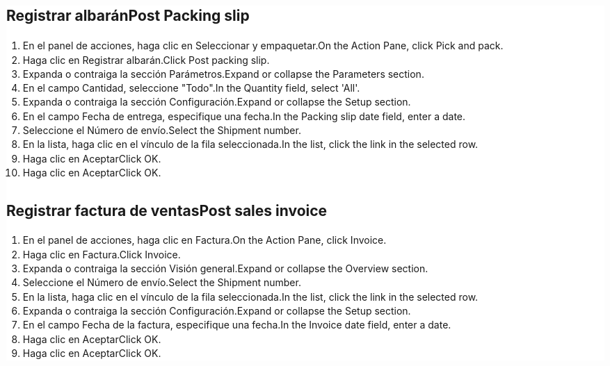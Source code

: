 ## <a name="post-packing-slip"></a><span data-ttu-id="ad306-149">Registrar albarán</span><span class="sxs-lookup"><span data-stu-id="ad306-149">Post Packing slip</span></span>
1. <span data-ttu-id="ad306-150">En el panel de acciones, haga clic en Seleccionar y empaquetar.</span><span class="sxs-lookup"><span data-stu-id="ad306-150">On the Action Pane, click Pick and pack.</span></span>
2. <span data-ttu-id="ad306-151">Haga clic en Registrar albarán.</span><span class="sxs-lookup"><span data-stu-id="ad306-151">Click Post packing slip.</span></span>
3. <span data-ttu-id="ad306-152">Expanda o contraiga la sección Parámetros.</span><span class="sxs-lookup"><span data-stu-id="ad306-152">Expand or collapse the Parameters section.</span></span>
4. <span data-ttu-id="ad306-153">En el campo Cantidad, seleccione "Todo".</span><span class="sxs-lookup"><span data-stu-id="ad306-153">In the Quantity field, select 'All'.</span></span>
5. <span data-ttu-id="ad306-154">Expanda o contraiga la sección Configuración.</span><span class="sxs-lookup"><span data-stu-id="ad306-154">Expand or collapse the Setup section.</span></span>
6. <span data-ttu-id="ad306-155">En el campo Fecha de entrega, especifique una fecha.</span><span class="sxs-lookup"><span data-stu-id="ad306-155">In the Packing slip date field, enter a date.</span></span>
7. <span data-ttu-id="ad306-156">Seleccione el Número de envío.</span><span class="sxs-lookup"><span data-stu-id="ad306-156">Select the Shipment number.</span></span>
8. <span data-ttu-id="ad306-157">En la lista, haga clic en el vínculo de la fila seleccionada.</span><span class="sxs-lookup"><span data-stu-id="ad306-157">In the list, click the link in the selected row.</span></span>
9. <span data-ttu-id="ad306-158">Haga clic en Aceptar</span><span class="sxs-lookup"><span data-stu-id="ad306-158">Click OK.</span></span>
10. <span data-ttu-id="ad306-159">Haga clic en Aceptar</span><span class="sxs-lookup"><span data-stu-id="ad306-159">Click OK.</span></span>

## <a name="post-sales-invoice"></a><span data-ttu-id="ad306-160">Registrar factura de ventas</span><span class="sxs-lookup"><span data-stu-id="ad306-160">Post sales invoice</span></span>
1. <span data-ttu-id="ad306-161">En el panel de acciones, haga clic en Factura.</span><span class="sxs-lookup"><span data-stu-id="ad306-161">On the Action Pane, click Invoice.</span></span>
2. <span data-ttu-id="ad306-162">Haga clic en Factura.</span><span class="sxs-lookup"><span data-stu-id="ad306-162">Click Invoice.</span></span>
3. <span data-ttu-id="ad306-163">Expanda o contraiga la sección Visión general.</span><span class="sxs-lookup"><span data-stu-id="ad306-163">Expand or collapse the Overview section.</span></span>
4. <span data-ttu-id="ad306-164">Seleccione el Número de envío.</span><span class="sxs-lookup"><span data-stu-id="ad306-164">Select the Shipment number.</span></span>
5. <span data-ttu-id="ad306-165">En la lista, haga clic en el vínculo de la fila seleccionada.</span><span class="sxs-lookup"><span data-stu-id="ad306-165">In the list, click the link in the selected row.</span></span>
6. <span data-ttu-id="ad306-166">Expanda o contraiga la sección Configuración.</span><span class="sxs-lookup"><span data-stu-id="ad306-166">Expand or collapse the Setup section.</span></span>
7. <span data-ttu-id="ad306-167">En el campo Fecha de la factura, especifique una fecha.</span><span class="sxs-lookup"><span data-stu-id="ad306-167">In the Invoice date field, enter a date.</span></span>
8. <span data-ttu-id="ad306-168">Haga clic en Aceptar</span><span class="sxs-lookup"><span data-stu-id="ad306-168">Click OK.</span></span>
9. <span data-ttu-id="ad306-169">Haga clic en Aceptar</span><span class="sxs-lookup"><span data-stu-id="ad306-169">Click OK.</span></span>
